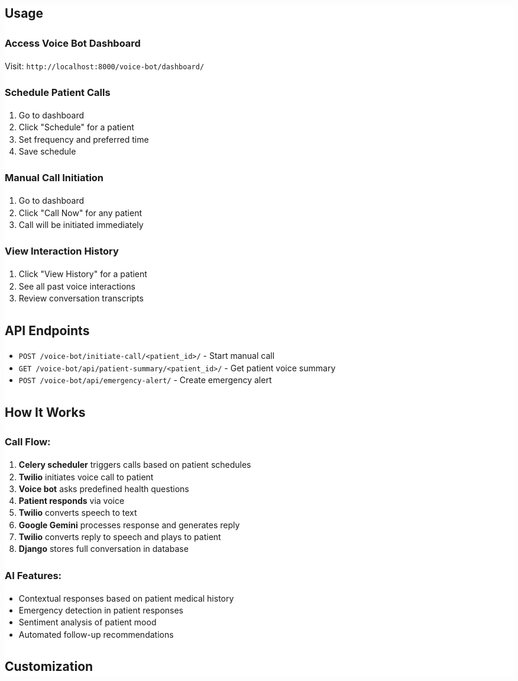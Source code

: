 ## Usage

### Access Voice Bot Dashboard
Visit: `http://localhost:8000/voice-bot/dashboard/`

### Schedule Patient Calls
1. Go to dashboard
2. Click "Schedule" for a patient
3. Set frequency and preferred time
4. Save schedule

### Manual Call Initiation
1. Go to dashboard
2. Click "Call Now" for any patient
3. Call will be initiated immediately

### View Interaction History
1. Click "View History" for a patient
2. See all past voice interactions
3. Review conversation transcripts

## API Endpoints

- `POST /voice-bot/initiate-call/<patient_id>/` - Start manual call
- `GET /voice-bot/api/patient-summary/<patient_id>/` - Get patient voice summary
- `POST /voice-bot/api/emergency-alert/` - Create emergency alert

## How It Works

### Call Flow:
1. **Celery scheduler** triggers calls based on patient schedules
2. **Twilio** initiates voice call to patient
3. **Voice bot** asks predefined health questions
4. **Patient responds** via voice
5. **Twilio** converts speech to text
6. **Google Gemini** processes response and generates reply
7. **Twilio** converts reply to speech and plays to patient
8. **Django** stores full conversation in database

### AI Features:
- Contextual responses based on patient medical history
- Emergency detection in patient responses
- Sentiment analysis of patient mood
- Automated follow-up recommendations

## Customization

